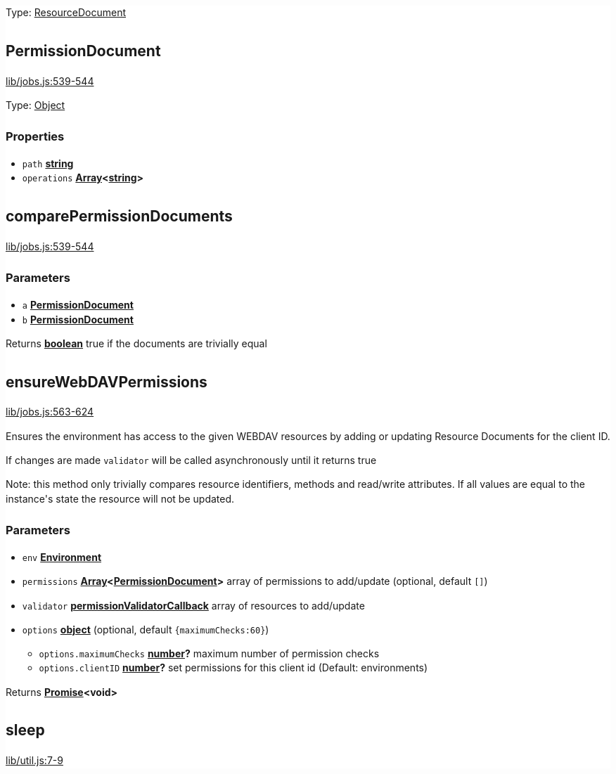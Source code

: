Type: [ResourceDocument][371]

## PermissionDocument

[lib/jobs.js:539-544][375]

Type: [Object][236]

### Properties

*   `path` **[string][234]**
*   `operations` **[Array][235]<[string][234]>**

## comparePermissionDocuments

[lib/jobs.js:539-544][376]

### Parameters

*   `a` **[PermissionDocument][377]**
*   `b` **[PermissionDocument][377]**

Returns **[boolean][243]** true if the documents are trivially equal

## ensureWebDAVPermissions

[lib/jobs.js:563-624][378]

Ensures the environment has access to the given WEBDAV resources by adding or updating
Resource Documents for the client ID.

If changes are made `validator` will be called asynchronously until it returns true

Note: this method only trivially compares resource identifiers, methods and read/write attributes. If all
values are equal to the instance's state the resource will not be updated.

### Parameters

*   `env` **[Environment][257]**
*   `permissions` **[Array][235]<[PermissionDocument][377]>** array of permissions to add/update (optional, default `[]`)
*   `validator` **[permissionValidatorCallback][373]** array of resources to add/update
*   `options` **[object][236]**  (optional, default `{maximumChecks:60}`)

    *   `options.maximumChecks` **[number][264]?** maximum number of permission checks
    *   `options.clientID` **[number][264]?** set permissions for this client id (Default: environments)

Returns **[Promise][232]\<void>**

## sleep

[lib/util.js:7-9][379]


[1]: #runasscript
[2]: #parseconfig
[3]: #parameters
[4]: #decryptcredentials
[5]: #parameters-1
[6]: #encryptcredentials
[7]: #parameters-2
[8]: #convertdwjsontointellij
[9]: #parameters-3
[10]: #getintellijsfccconnectionsettings
[11]: #parameters-4
[12]: #setintellijsfccconnectionsettings
[13]: #parameters-5
[14]: #isstream
[15]: #parameters-6
[16]: #environmentopts
[17]: #properties
[18]: #environment
[19]: #examples
[20]: #am
[21]: #ocapi
[22]: #ods
[23]: #scapi
[24]: #webdav
[25]: #deauthenticate
[26]: #accesstokenresponse
[27]: #properties-1
[28]: #collectmigrations
[29]: #parameters-7
[30]: #migrationhelpers
[31]: #migrationscriptarguments
[32]: #properties-2
[33]: #migrationscriptcallback
[34]: #parameters-8
[35]: #toolkitclientstate
[36]: #properties-3
[37]: #toolkitinstancestate
[38]: #properties-4
[39]: #initlifecyclefunction
[40]: #parameters-9
[41]: #shouldbootstraplifecyclefunction
[42]: #parameters-10
[43]: #onbootstraplifecyclefunction
[44]: #parameters-11
[45]: #beforealllifecyclefunction
[46]: #parameters-12
[47]: #beforeeachlifecyclefunction
[48]: #parameters-13
[49]: #aftereachlifecyclefunction
[50]: #parameters-14
[51]: #afteralllifecyclefunction
[52]: #parameters-15
[53]: #onfailurelifecyclefunction
[54]: #parameters-16
[55]: #migrationlifecyclefunctions
[56]: #properties-5
[57]: #getinstancestate
[58]: #parameters-17
[59]: #updateinstancemetadata
[60]: #parameters-18
[61]: #updateinstancemigrations
[62]: #parameters-19
[63]: #isbootstraprequired
[64]: #parameters-20
[65]: #isbootstraprequired-1
[66]: #parameters-21
[67]: #migrateinstance
[68]: #parameters-22
[69]: #lifecyclemodule
[70]: #runmigrationscript
[71]: #parameters-23
[72]: #runmigrationscripttext
[73]: #parameters-24
[74]: #uploadarchive
[75]: #parameters-25
[76]: #uploadarchivetext
[77]: #parameters-26
[78]: #librarynode
[79]: #properties-6
[80]: #processcontent
[81]: #parameters-27
[82]: #node
[83]: #filtercallback
[84]: #parameters-28
[85]: #traversecallback
[86]: #parameters-29
[87]: #libraryexport
[88]: #properties-7
[89]: #library
[90]: #traverse
[91]: #parameters-30
[92]: #reset
[93]: #filter
[94]: #parameters-31
[95]: #toxmlstring
[96]: #parameters-32
[97]: #outputlibrarytree
[98]: #parameters-33
[99]: #parse
[100]: #parameters-34
[101]: #library-1
[102]: #properties-8
[103]: #traverse-1
[104]: #parameters-35
[105]: #reset-1
[106]: #filter-1
[107]: #parameters-36
[108]: #toxmlstring-1
[109]: #parameters-37
[110]: #outputlibrarytree-1
[111]: #parameters-38
[112]: #parse-1
[113]: #parameters-39
[114]: #root
[115]: #exportpagestofolder
[116]: #parameters-40
[117]: #collectionlists
[118]: #properties-9
[119]: #getcollectionsfrominstance
[120]: #parameters-41
[121]: #getdataunitsfromweb
[122]: #parameters-42
[123]: #getdataunitsfromargument
[124]: #parameters-43
[125]: #confignamefromhostname
[126]: #parameters-44
[127]: #logfile
[128]: #properties-10
[129]: #getlogs
[130]: #parameters-45
[131]: #tailcommand
[132]: #parameters-46
[133]: #question
[134]: #properties-11
[135]: #feature
[136]: #properties-12
[137]: #featurestate
[138]: #properties-13
[139]: #featuresclientstate
[140]: #properties-14
[141]: #instancefeaturestate
[142]: #properties-15
[143]: #collectfeatures
[144]: #parameters-47
[145]: #featurestatefromcustomobject
[146]: #parameters-48
[147]: #getinstancefeaturestate
[148]: #parameters-49
[149]: #boostrapfeatures
[150]: #parameters-50
[151]: #updatefeaturestate
[152]: #parameters-51
[153]: #featurehelpers
[154]: #featurescriptarguments
[155]: #properties-16
[156]: #deployfeature
[157]: #parameters-52
[158]: #removefeature
[159]: #parameters-53
[160]: #waitforjob
[161]: #parameters-54
[162]: #jobexecutionparameter
[163]: #properties-17
[164]: #jobexecution
[165]: #properties-18
[166]: #executejob
[167]: #parameters-55
[168]: #sitearchiveimport
[169]: #parameters-56
[170]: #exportsitesconfiguration
[171]: #properties-19
[172]: #exportglobaldataconfiguration
[173]: #properties-20
[174]: #exportdataunitsconfiguration
[175]: #properties-21
[176]: #sitearchiveexport
[177]: #parameters-57
[178]: #sitearchiveexportjson
[179]: #parameters-58
[180]: #sitearchiveimportjson
[181]: #parameters-59
[182]: #sitearchiveexporttext
[183]: #parameters-60
[184]: #sitearchiveimporttext
[185]: #parameters-61
[186]: #resourcedocument
[187]: #properties-22
[188]: #permissionvalidatorcallback
[189]: #compareresourcedocuments
[190]: #parameters-62
[191]: #ensuredataapipermissions
[192]: #parameters-63
[193]: #current
[194]: #permissiondocument
[195]: #properties-23
[196]: #comparepermissiondocuments
[197]: #parameters-64
[198]: #ensurewebdavpermissions
[199]: #parameters-65
[200]: #sleep
[201]: #parameters-66
[202]: #cartridgemapping
[203]: #properties-24
[204]: #findcartridges
[205]: #parameters-67
[206]: #reloadcodeversion
[207]: #parameters-68
[208]: #synccartridges
[209]: #parameters-69
[210]: #downloadcodeversion
[211]: #parameters-70
[212]: #globalconfig
[213]: #site
[214]: #properties-25
[215]: #codeversion
[216]: #properties-26
[217]: #instanceinformationresult
[218]: #properties-27
[219]: #instanceinformationoptions
[220]: #properties-28
[221]: #preferences
[222]: #properties-29
[223]: #globalpreferences
[224]: #properties-30
[225]: #instancepreferenceinfo
[226]: #properties-31
[227]: #getinstancepreferenceinfo
[228]: #parameters-71
[229]: #getinstanceinfo
[230]: #parameters-72
[231]: https://github.com/SalesforceCommerceCloud/b2c-tools/blob/afd8c9da88115cb414fe0e07f010a01231afc232/lib/config.js#L394-L421 "Source code on GitHub"
[232]: https://developer.mozilla.org/docs/Web/JavaScript/Reference/Global_Objects/Promise
[233]: https://github.com/SalesforceCommerceCloud/b2c-tools/blob/afd8c9da88115cb414fe0e07f010a01231afc232/lib/config.js#L432-L455 "Source code on GitHub"
[234]: https://developer.mozilla.org/docs/Web/JavaScript/Reference/Global_Objects/String
[235]: https://developer.mozilla.org/docs/Web/JavaScript/Reference/Global_Objects/Array
[236]: https://developer.mozilla.org/docs/Web/JavaScript/Reference/Global_Objects/Object
[237]: https://github.com/SalesforceCommerceCloud/b2c-tools/blob/afd8c9da88115cb414fe0e07f010a01231afc232/lib/intellij.js#L35-L41 "Source code on GitHub"
[238]: https://github.com/SalesforceCommerceCloud/b2c-tools/blob/afd8c9da88115cb414fe0e07f010a01231afc232/lib/intellij.js#L51-L54 "Source code on GitHub"
[239]: https://github.com/SalesforceCommerceCloud/b2c-tools/blob/afd8c9da88115cb414fe0e07f010a01231afc232/lib/intellij.js#L71-L172 "Source code on GitHub"
[240]: https://github.com/SalesforceCommerceCloud/b2c-tools/blob/afd8c9da88115cb414fe0e07f010a01231afc232/lib/intellij.js#L185-L209 "Source code on GitHub"
[241]: https://github.com/SalesforceCommerceCloud/b2c-tools/blob/afd8c9da88115cb414fe0e07f010a01231afc232/lib/intellij.js#L221-L237 "Source code on GitHub"
[242]: https://github.com/SalesforceCommerceCloud/b2c-tools/blob/afd8c9da88115cb414fe0e07f010a01231afc232/lib/environment.js#L50-L54 "Source code on GitHub"
[243]: https://developer.mozilla.org/docs/Web/JavaScript/Reference/Global_Objects/Boolean
[244]: https://github.com/SalesforceCommerceCloud/b2c-tools/blob/afd8c9da88115cb414fe0e07f010a01231afc232/lib/environment.js#L129-L143 "Source code on GitHub"
[245]: https://github.com/SalesforceCommerceCloud/b2c-tools/blob/afd8c9da88115cb414fe0e07f010a01231afc232/lib/environment.js#L163-L518 "Source code on GitHub"
[246]: https://github.com/SalesforceCommerceCloud/b2c-tools/blob/afd8c9da88115cb414fe0e07f010a01231afc232/lib/environment.js#L228-L243 "Source code on GitHub"
[247]: https://github.com/SalesforceCommerceCloud/b2c-tools/blob/afd8c9da88115cb414fe0e07f010a01231afc232/lib/environment.js#L250-L265 "Source code on GitHub"
[248]: https://github.com/SalesforceCommerceCloud/b2c-tools/blob/afd8c9da88115cb414fe0e07f010a01231afc232/lib/environment.js#L272-L287 "Source code on GitHub"
[249]: https://github.com/SalesforceCommerceCloud/b2c-tools/blob/afd8c9da88115cb414fe0e07f010a01231afc232/lib/environment.js#L294-L313 "Source code on GitHub"
[250]: https://github.com/SalesforceCommerceCloud/b2c-tools/blob/afd8c9da88115cb414fe0e07f010a01231afc232/lib/environment.js#L320-L335 "Source code on GitHub"
[251]: https://github.com/SalesforceCommerceCloud/b2c-tools/blob/afd8c9da88115cb414fe0e07f010a01231afc232/lib/environment.js#L513-L517 "Source code on GitHub"
[252]: https://github.com/SalesforceCommerceCloud/b2c-tools/blob/afd8c9da88115cb414fe0e07f010a01231afc232/lib/environment.js#L446-L450 "Source code on GitHub"
[253]: https://developer.mozilla.org/docs/Web/JavaScript/Reference/Global_Objects/Date
[254]: https://github.com/SalesforceCommerceCloud/b2c-tools/blob/afd8c9da88115cb414fe0e07f010a01231afc232/lib/migrations.js#L42-L52 "Source code on GitHub"
[255]: https://github.com/SalesforceCommerceCloud/b2c-tools/blob/afd8c9da88115cb414fe0e07f010a01231afc232/lib/migrations.js#L57-L94 "Source code on GitHub"
[256]: https://github.com/SalesforceCommerceCloud/b2c-tools/blob/afd8c9da88115cb414fe0e07f010a01231afc232/lib/migrations.js#L97-L103 "Source code on GitHub"
[257]: #environment
[258]: #migrationhelpers
[259]: https://developer.mozilla.org/docs/Web/JavaScript/Reference/Global_Objects/undefined
[260]: https://github.com/SalesforceCommerceCloud/b2c-tools/blob/afd8c9da88115cb414fe0e07f010a01231afc232/lib/migrations.js#L105-L110 "Source code on GitHub"
[261]: https://developer.mozilla.org/docs/Web/JavaScript/Reference/Statements/function
[262]: #migrationscriptarguments
[263]: https://github.com/SalesforceCommerceCloud/b2c-tools/blob/afd8c9da88115cb414fe0e07f010a01231afc232/lib/migrations.js#L112-L115 "Source code on GitHub"
[264]: https://developer.mozilla.org/docs/Web/JavaScript/Reference/Global_Objects/Number
[265]: https://github.com/SalesforceCommerceCloud/b2c-tools/blob/afd8c9da88115cb414fe0e07f010a01231afc232/lib/migrations.js#L117-L123 "Source code on GitHub"
[266]: #toolkitclientstate
[267]: https://github.com/SalesforceCommerceCloud/b2c-tools/blob/afd8c9da88115cb414fe0e07f010a01231afc232/lib/migrations.js#L125-L129 "Source code on GitHub"
[268]: https://github.com/SalesforceCommerceCloud/b2c-tools/blob/afd8c9da88115cb414fe0e07f010a01231afc232/lib/migrations.js#L131-L136 "Source code on GitHub"
[269]: #toolkitinstancestate
[270]: https://github.com/SalesforceCommerceCloud/b2c-tools/blob/afd8c9da88115cb414fe0e07f010a01231afc232/lib/migrations.js#L138-L143 "Source code on GitHub"
[271]: https://github.com/SalesforceCommerceCloud/b2c-tools/blob/afd8c9da88115cb414fe0e07f010a01231afc232/lib/migrations.js#L145-L152 "Source code on GitHub"
[272]: https://github.com/SalesforceCommerceCloud/b2c-tools/blob/afd8c9da88115cb414fe0e07f010a01231afc232/lib/migrations.js#L154-L160 "Source code on GitHub"
[273]: https://github.com/SalesforceCommerceCloud/b2c-tools/blob/afd8c9da88115cb414fe0e07f010a01231afc232/lib/migrations.js#L162-L168 "Source code on GitHub"
[274]: https://github.com/SalesforceCommerceCloud/b2c-tools/blob/afd8c9da88115cb414fe0e07f010a01231afc232/lib/migrations.js#L170-L176 "Source code on GitHub"
[275]: https://github.com/SalesforceCommerceCloud/b2c-tools/blob/afd8c9da88115cb414fe0e07f010a01231afc232/lib/migrations.js#L178-L184 "Source code on GitHub"
[276]: https://developer.mozilla.org/docs/Web/JavaScript/Reference/Global_Objects/Error
[277]: https://github.com/SalesforceCommerceCloud/b2c-tools/blob/afd8c9da88115cb414fe0e07f010a01231afc232/lib/migrations.js#L186-L196 "Source code on GitHub"
[278]: #initlifecyclefunction
[279]: #shouldbootstraplifecyclefunction
[280]: #onbootstraplifecyclefunction
[281]: #beforealllifecyclefunction
[282]: #beforeeachlifecyclefunction
[283]: #afteralllifecyclefunction
[284]: #onfailurelifecyclefunction
[285]: https://github.com/SalesforceCommerceCloud/b2c-tools/blob/afd8c9da88115cb414fe0e07f010a01231afc232/lib/migrations.js#L204-L236 "Source code on GitHub"
[286]: https://github.com/SalesforceCommerceCloud/b2c-tools/blob/afd8c9da88115cb414fe0e07f010a01231afc232/lib/migrations.js#L245-L327 "Source code on GitHub"
[287]: #migrationlifecyclefunctions
[288]: https://github.com/SalesforceCommerceCloud/b2c-tools/blob/afd8c9da88115cb414fe0e07f010a01231afc232/lib/migrations.js#L335-L349 "Source code on GitHub"
[289]: https://github.com/SalesforceCommerceCloud/b2c-tools/blob/afd8c9da88115cb414fe0e07f010a01231afc232/lib/migrations.js#L357-L366 "Source code on GitHub"
[290]: https://github.com/SalesforceCommerceCloud/b2c-tools/blob/afd8c9da88115cb414fe0e07f010a01231afc232/lib/features.js#L296-L305 "Source code on GitHub"
[291]: #instancefeaturestate
[292]: https://github.com/SalesforceCommerceCloud/b2c-tools/blob/afd8c9da88115cb414fe0e07f010a01231afc232/lib/migrations.js#L383-L526 "Source code on GitHub"
[293]: https://github.com/SalesforceCommerceCloud/b2c-tools/blob/afd8c9da88115cb414fe0e07f010a01231afc232/lib/migrations.js#L402-L402 "Source code on GitHub"
[294]: https://github.com/SalesforceCommerceCloud/b2c-tools/blob/afd8c9da88115cb414fe0e07f010a01231afc232/lib/migrations.js#L536-L561 "Source code on GitHub"
[295]: https://github.com/SalesforceCommerceCloud/b2c-tools/blob/afd8c9da88115cb414fe0e07f010a01231afc232/lib/migrations.js#L572-L600 "Source code on GitHub"
[296]: https://github.com/SalesforceCommerceCloud/b2c-tools/blob/afd8c9da88115cb414fe0e07f010a01231afc232/lib/webdav.js#L32-L84 "Source code on GitHub"
[297]: https://nodejs.org/api/buffer.html
[298]: https://github.com/SalesforceCommerceCloud/b2c-tools/blob/afd8c9da88115cb414fe0e07f010a01231afc232/lib/webdav.js#L98-L117 "Source code on GitHub"
[299]: https://developer.mozilla.org/docs/Web/JavaScript/Reference/Global_Objects/Map
[300]: https://github.com/SalesforceCommerceCloud/b2c-tools/blob/afd8c9da88115cb414fe0e07f010a01231afc232/lib/page-designer.js#L12-L23 "Source code on GitHub"
[301]: #librarynode
[302]: https://github.com/SalesforceCommerceCloud/b2c-tools/blob/afd8c9da88115cb414fe0e07f010a01231afc232/lib/page-designer.js#L34-L98 "Source code on GitHub"
[303]: https://github.com/SalesforceCommerceCloud/b2c-tools/blob/afd8c9da88115cb414fe0e07f010a01231afc232/lib/page-designer.js#L41-L49 "Source code on GitHub"
[304]: https://github.com/SalesforceCommerceCloud/b2c-tools/blob/afd8c9da88115cb414fe0e07f010a01231afc232/lib/page-designer.js#L100-L104 "Source code on GitHub"
[305]: https://github.com/SalesforceCommerceCloud/b2c-tools/blob/afd8c9da88115cb414fe0e07f010a01231afc232/lib/page-designer.js#L105-L109 "Source code on GitHub"
[306]: https://github.com/SalesforceCommerceCloud/b2c-tools/blob/afd8c9da88115cb414fe0e07f010a01231afc232/lib/page-designer.js#L111-L116 "Source code on GitHub"
[307]: https://github.com/SalesforceCommerceCloud/b2c-tools/blob/afd8c9da88115cb414fe0e07f010a01231afc232/lib/page-designer.js#L125-L311 "Source code on GitHub"
[308]: https://github.com/SalesforceCommerceCloud/b2c-tools/blob/afd8c9da88115cb414fe0e07f010a01231afc232/lib/page-designer.js#L212-L230 "Source code on GitHub"
[309]: #traversecallback
[310]: #library
[311]: https://github.com/SalesforceCommerceCloud/b2c-tools/blob/afd8c9da88115cb414fe0e07f010a01231afc232/lib/page-designer.js#L236-L241 "Source code on GitHub"
[312]: https://github.com/SalesforceCommerceCloud/b2c-tools/blob/afd8c9da88115cb414fe0e07f010a01231afc232/lib/page-designer.js#L251-L262 "Source code on GitHub"
[313]: #filtercallback
[314]: https://github.com/SalesforceCommerceCloud/b2c-tools/blob/afd8c9da88115cb414fe0e07f010a01231afc232/lib/page-designer.js#L271-L286 "Source code on GitHub"
[315]: https://github.com/SalesforceCommerceCloud/b2c-tools/blob/afd8c9da88115cb414fe0e07f010a01231afc232/lib/page-designer.js#L299-L310 "Source code on GitHub"
[316]: https://github.com/SalesforceCommerceCloud/b2c-tools/blob/afd8c9da88115cb414fe0e07f010a01231afc232/lib/page-designer.js#L144-L201 "Source code on GitHub"
[317]: https://github.com/SalesforceCommerceCloud/b2c-tools/blob/afd8c9da88115cb414fe0e07f010a01231afc232/lib/info.js#L61-L66 "Source code on GitHub"
[318]: https://github.com/SalesforceCommerceCloud/b2c-tools/blob/afd8c9da88115cb414fe0e07f010a01231afc232/lib/page-designer.js#L157-L165 "Source code on GitHub"
[319]: https://github.com/SalesforceCommerceCloud/b2c-tools/blob/afd8c9da88115cb414fe0e07f010a01231afc232/lib/page-designer.js#L325-L416 "Source code on GitHub"
[320]: https://developer.mozilla.org/docs/Web/JavaScript/Reference/Global_Objects/RegExp
[321]: https://github.com/SalesforceCommerceCloud/b2c-tools/blob/afd8c9da88115cb414fe0e07f010a01231afc232/lib/command-export.js#L15-L21 "Source code on GitHub"
[322]: https://github.com/SalesforceCommerceCloud/b2c-tools/blob/afd8c9da88115cb414fe0e07f010a01231afc232/lib/command-export.js#L29-L97 "Source code on GitHub"
[323]: #collectionlists
[324]: https://github.com/SalesforceCommerceCloud/b2c-tools/blob/afd8c9da88115cb414fe0e07f010a01231afc232/lib/command-export.js#L106-L191 "Source code on GitHub"
[325]: https://github.com/SalesforceCommerceCloud/b2c-tools/blob/afd8c9da88115cb414fe0e07f010a01231afc232/lib/command-export.js#L199-L208 "Source code on GitHub"
[326]: https://github.com/SalesforceCommerceCloud/b2c-tools/blob/afd8c9da88115cb414fe0e07f010a01231afc232/lib/command-instance.js#L20-L23 "Source code on GitHub"
[327]: https://github.com/SalesforceCommerceCloud/b2c-tools/blob/afd8c9da88115cb414fe0e07f010a01231afc232/lib/command-tail.js#L7-L11 "Source code on GitHub"
[328]: https://github.com/SalesforceCommerceCloud/b2c-tools/blob/afd8c9da88115cb414fe0e07f010a01231afc232/lib/command-tail.js#L19-L42 "Source code on GitHub"
[329]: #logfile
[330]: https://github.com/SalesforceCommerceCloud/b2c-tools/blob/afd8c9da88115cb414fe0e07f010a01231afc232/lib/command-tail.js#L49-L104 "Source code on GitHub"
[331]: https://github.com/SalesforceCommerceCloud/b2c-tools/blob/afd8c9da88115cb414fe0e07f010a01231afc232/lib/features.js#L9-L14 "Source code on GitHub"
[332]: https://github.com/SalesforceCommerceCloud/b2c-tools/blob/afd8c9da88115cb414fe0e07f010a01231afc232/lib/features.js#L16-L28 "Source code on GitHub"
[333]: #question
[334]: https://github.com/SalesforceCommerceCloud/b2c-tools/blob/afd8c9da88115cb414fe0e07f010a01231afc232/lib/features.js#L30-L36 "Source code on GitHub"
[335]: https://github.com/SalesforceCommerceCloud/b2c-tools/blob/afd8c9da88115cb414fe0e07f010a01231afc232/lib/features.js#L38-L41 "Source code on GitHub"
[336]: https://github.com/SalesforceCommerceCloud/b2c-tools/blob/afd8c9da88115cb414fe0e07f010a01231afc232/lib/features.js#L43-L48 "Source code on GitHub"
[337]: #featuresclientstate
[338]: #featurestate
[339]: https://github.com/SalesforceCommerceCloud/b2c-tools/blob/afd8c9da88115cb414fe0e07f010a01231afc232/lib/features.js#L57-L72 "Source code on GitHub"
[340]: #feature
[341]: https://github.com/SalesforceCommerceCloud/b2c-tools/blob/afd8c9da88115cb414fe0e07f010a01231afc232/lib/features.js#L78-L93 "Source code on GitHub"
[342]: https://github.com/SalesforceCommerceCloud/b2c-tools/blob/afd8c9da88115cb414fe0e07f010a01231afc232/lib/features.js#L101-L137 "Source code on GitHub"
[343]: https://github.com/SalesforceCommerceCloud/b2c-tools/blob/afd8c9da88115cb414fe0e07f010a01231afc232/lib/features.js#L146-L238 "Source code on GitHub"
[344]: https://github.com/SalesforceCommerceCloud/b2c-tools/blob/afd8c9da88115cb414fe0e07f010a01231afc232/lib/features.js#L250-L288 "Source code on GitHub"
[345]: https://github.com/SalesforceCommerceCloud/b2c-tools/blob/afd8c9da88115cb414fe0e07f010a01231afc232/lib/features.js#L310-L315 "Source code on GitHub"
[346]: https://github.com/SalesforceCommerceCloud/b2c-tools/blob/afd8c9da88115cb414fe0e07f010a01231afc232/lib/features.js#L317-L323 "Source code on GitHub"
[347]: #featurehelpers
[348]: https://github.com/SalesforceCommerceCloud/b2c-tools/blob/afd8c9da88115cb414fe0e07f010a01231afc232/lib/features.js#L335-L443 "Source code on GitHub"
[349]: https://github.com/SalesforceCommerceCloud/b2c-tools/blob/afd8c9da88115cb414fe0e07f010a01231afc232/lib/features.js#L454-L491 "Source code on GitHub"
[350]: https://github.com/SalesforceCommerceCloud/b2c-tools/blob/afd8c9da88115cb414fe0e07f010a01231afc232/lib/jobs.js#L23-L54 "Source code on GitHub"
[351]: https://github.com/SalesforceCommerceCloud/b2c-tools/blob/afd8c9da88115cb414fe0e07f010a01231afc232/lib/jobs.js#L56-L60 "Source code on GitHub"
[352]: https://github.com/SalesforceCommerceCloud/b2c-tools/blob/afd8c9da88115cb414fe0e07f010a01231afc232/lib/jobs.js#L62-L67 "Source code on GitHub"
[353]: https://github.com/SalesforceCommerceCloud/b2c-tools/blob/afd8c9da88115cb414fe0e07f010a01231afc232/lib/jobs.js#L78-L119 "Source code on GitHub"
[354]: #jobexecutionparameter
[355]: #jobexecution
[356]: https://github.com/SalesforceCommerceCloud/b2c-tools/blob/afd8c9da88115cb414fe0e07f010a01231afc232/lib/jobs.js#L131-L181 "Source code on GitHub"
[357]: https://github.com/SalesforceCommerceCloud/b2c-tools/blob/afd8c9da88115cb414fe0e07f010a01231afc232/lib/jobs.js#L183-L214 "Source code on GitHub"
[358]: https://github.com/SalesforceCommerceCloud/b2c-tools/blob/afd8c9da88115cb414fe0e07f010a01231afc232/lib/jobs.js#L216-L242 "Source code on GitHub"
[359]: https://github.com/SalesforceCommerceCloud/b2c-tools/blob/afd8c9da88115cb414fe0e07f010a01231afc232/lib/jobs.js#L244-L255 "Source code on GitHub"
[360]: #exportsitesconfiguration
[361]: #exportglobaldataconfiguration
[362]: https://github.com/SalesforceCommerceCloud/b2c-tools/blob/afd8c9da88115cb414fe0e07f010a01231afc232/lib/jobs.js#L265-L283 "Source code on GitHub"
[363]: #exportdataunitsconfiguration
[364]: https://github.com/SalesforceCommerceCloud/b2c-tools/blob/afd8c9da88115cb414fe0e07f010a01231afc232/lib/jobs.js#L299-L313 "Source code on GitHub"
[365]: https://github.com/SalesforceCommerceCloud/b2c-tools/blob/afd8c9da88115cb414fe0e07f010a01231afc232/lib/jobs.js#L322-L345 "Source code on GitHub"
[366]: https://github.com/SalesforceCommerceCloud/b2c-tools/blob/afd8c9da88115cb414fe0e07f010a01231afc232/lib/jobs.js#L359-L376 "Source code on GitHub"
[367]: https://github.com/SalesforceCommerceCloud/b2c-tools/blob/afd8c9da88115cb414fe0e07f010a01231afc232/lib/jobs.js#L385-L400 "Source code on GitHub"
[368]: https://github.com/SalesforceCommerceCloud/b2c-tools/blob/afd8c9da88115cb414fe0e07f010a01231afc232/lib/jobs.js#L402-L409 "Source code on GitHub"
[369]: https://github.com/SalesforceCommerceCloud/b2c-tools/blob/afd8c9da88115cb414fe0e07f010a01231afc232/lib/jobs.js#L411-L415 "Source code on GitHub"
[370]: https://github.com/SalesforceCommerceCloud/b2c-tools/blob/afd8c9da88115cb414fe0e07f010a01231afc232/lib/jobs.js#L423-L430 "Source code on GitHub"
[371]: #resourcedocument
[372]: https://github.com/SalesforceCommerceCloud/b2c-tools/blob/afd8c9da88115cb414fe0e07f010a01231afc232/lib/jobs.js#L451-L526 "Source code on GitHub"
[373]: #permissionvalidatorcallback
[374]: https://github.com/SalesforceCommerceCloud/b2c-tools/blob/afd8c9da88115cb414fe0e07f010a01231afc232/lib/jobs.js#L489-L489 "Source code on GitHub"
[375]: https://github.com/SalesforceCommerceCloud/b2c-tools/blob/afd8c9da88115cb414fe0e07f010a01231afc232/lib/jobs.js#L528-L532 "Source code on GitHub"
[376]: https://github.com/SalesforceCommerceCloud/b2c-tools/blob/afd8c9da88115cb414fe0e07f010a01231afc232/lib/jobs.js#L539-L544 "Source code on GitHub"
[377]: #permissiondocument
[378]: https://github.com/SalesforceCommerceCloud/b2c-tools/blob/afd8c9da88115cb414fe0e07f010a01231afc232/lib/jobs.js#L563-L624 "Source code on GitHub"
[379]: https://github.com/SalesforceCommerceCloud/b2c-tools/blob/afd8c9da88115cb414fe0e07f010a01231afc232/lib/util.js#L7-L9 "Source code on GitHub"
[380]: https://github.com/SalesforceCommerceCloud/b2c-tools/blob/afd8c9da88115cb414fe0e07f010a01231afc232/lib/code.js#L8-L12 "Source code on GitHub"
[381]: https://github.com/SalesforceCommerceCloud/b2c-tools/blob/afd8c9da88115cb414fe0e07f010a01231afc232/lib/code.js#L20-L38 "Source code on GitHub"
[382]: #cartridgemapping
[383]: https://github.com/SalesforceCommerceCloud/b2c-tools/blob/afd8c9da88115cb414fe0e07f010a01231afc232/lib/code.js#L46-L64 "Source code on GitHub"
[384]: https://github.com/SalesforceCommerceCloud/b2c-tools/blob/afd8c9da88115cb414fe0e07f010a01231afc232/lib/code.js#L76-L124 "Source code on GitHub"
[385]: https://github.com/SalesforceCommerceCloud/b2c-tools/blob/afd8c9da88115cb414fe0e07f010a01231afc232/lib/code.js#L132-L145 "Source code on GitHub"
[386]: https://github.com/SalesforceCommerceCloud/b2c-tools/blob/afd8c9da88115cb414fe0e07f010a01231afc232/lib/global-config.js#L9-L13 "Source code on GitHub"
[387]: https://github.com/SalesforceCommerceCloud/b2c-tools/blob/afd8c9da88115cb414fe0e07f010a01231afc232/lib/info.js#L25-L30 "Source code on GitHub"
[388]: #preferences
[389]: https://github.com/SalesforceCommerceCloud/b2c-tools/blob/afd8c9da88115cb414fe0e07f010a01231afc232/lib/info.js#L32-L38 "Source code on GitHub"
[390]: https://github.com/SalesforceCommerceCloud/b2c-tools/blob/afd8c9da88115cb414fe0e07f010a01231afc232/lib/info.js#L40-L47 "Source code on GitHub"
[391]: #codeversion
[392]: #site
[393]: #globalpreferences
[394]: https://github.com/SalesforceCommerceCloud/b2c-tools/blob/afd8c9da88115cb414fe0e07f010a01231afc232/lib/info.js#L49-L59 "Source code on GitHub"
[395]: https://github.com/SalesforceCommerceCloud/b2c-tools/blob/afd8c9da88115cb414fe0e07f010a01231afc232/lib/info.js#L68-L80 "Source code on GitHub"
[396]: https://github.com/SalesforceCommerceCloud/b2c-tools/blob/afd8c9da88115cb414fe0e07f010a01231afc232/lib/info.js#L82-L86 "Source code on GitHub"
[397]: https://github.com/SalesforceCommerceCloud/b2c-tools/blob/afd8c9da88115cb414fe0e07f010a01231afc232/lib/info.js#L88-L93 "Source code on GitHub"
[398]: https://github.com/SalesforceCommerceCloud/b2c-tools/blob/afd8c9da88115cb414fe0e07f010a01231afc232/lib/info.js#L160-L237 "Source code on GitHub"
[399]: #instancepreferenceinfo
[400]: https://github.com/SalesforceCommerceCloud/b2c-tools/blob/afd8c9da88115cb414fe0e07f010a01231afc232/lib/info.js#L246-L316 "Source code on GitHub"
[401]: #instanceinformationoptions
[402]: #instanceinformationresult